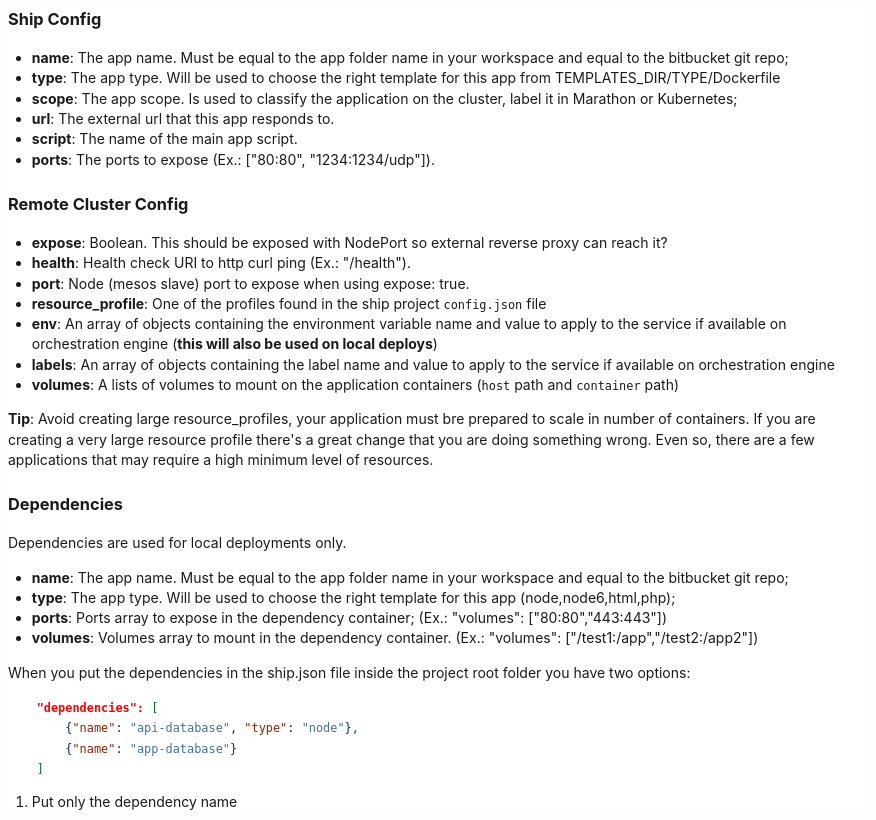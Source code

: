 ### Ship Config

- **name**: The app name. Must be equal to the app folder name in your workspace and equal to the bitbucket git repo;
- **type**: The app type. Will be used to choose the right template for this app from TEMPLATES_DIR/TYPE/Dockerfile
- **scope**: The app scope. Is used to classify the application on the cluster, label it in Marathon or Kubernetes;
- **url**: The external url that this app responds to.
- **script**: The name of the main app script.
- **ports**: The ports to expose (Ex.: ["80:80", "1234:1234/udp"]).

### Remote Cluster Config

- **expose**: Boolean. This should be exposed with NodePort so external reverse proxy can reach it?
- **health**: Health check URI to http curl ping (Ex.: "/health").
- **port**: Node (mesos slave) port to expose when using expose: true.
- **resource_profile**: One of the profiles found in the ship project `config.json` file
- **env**: An array of objects containing the environment variable name and value to apply to the service if available on orchestration engine (**this will also be used on local deploys**)
- **labels**: An array of objects containing the label name and value to apply to the service if available on orchestration engine
- **volumes**: A lists of volumes to mount on the application containers (`host` path and `container` path)

**Tip**: Avoid creating large resource_profiles, your application must bre prepared to scale in number of containers. If you are creating a very large resource profile there's a great change that you are doing something wrong. Even so, there are a few applications that may require a high minimum level of resources.

### Dependencies

Dependencies are used for local deployments only.

- **name**: The app name. Must be equal to the app folder name in your workspace and equal to the bitbucket git repo;
- **type**: The app type. Will be used to choose the right template for this app (node,node6,html,php);
- **ports**: Ports array to expose in the dependency container; (Ex.: "volumes": ["80:80","443:443"])
- **volumes**: Volumes array to mount in the dependency container. (Ex.: "volumes": ["/test1:/app","/test2:/app2"])

When you put the dependencies in the ship.json file inside the project root folder you have two options:

```json
    "dependencies": [
        {"name": "api-database", "type": "node"},
        {"name": "app-database"}
    ]
```

1. Put only the dependency name
